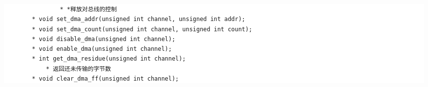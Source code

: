                     * *释放对总线的控制
            * void set_dma_addr(unsigned int channel, unsigned int addr);
            * void set_dma_count(unsigned int channel, unsigned int count);
            * void disable_dma(unsigned int channel);
            * void enable_dma(unsigned int channel);
            * int get_dma_residue(unsigned int channel);
                * 返回还未传输的字节数
            * void clear_dma_ff(unsigned int channel);
